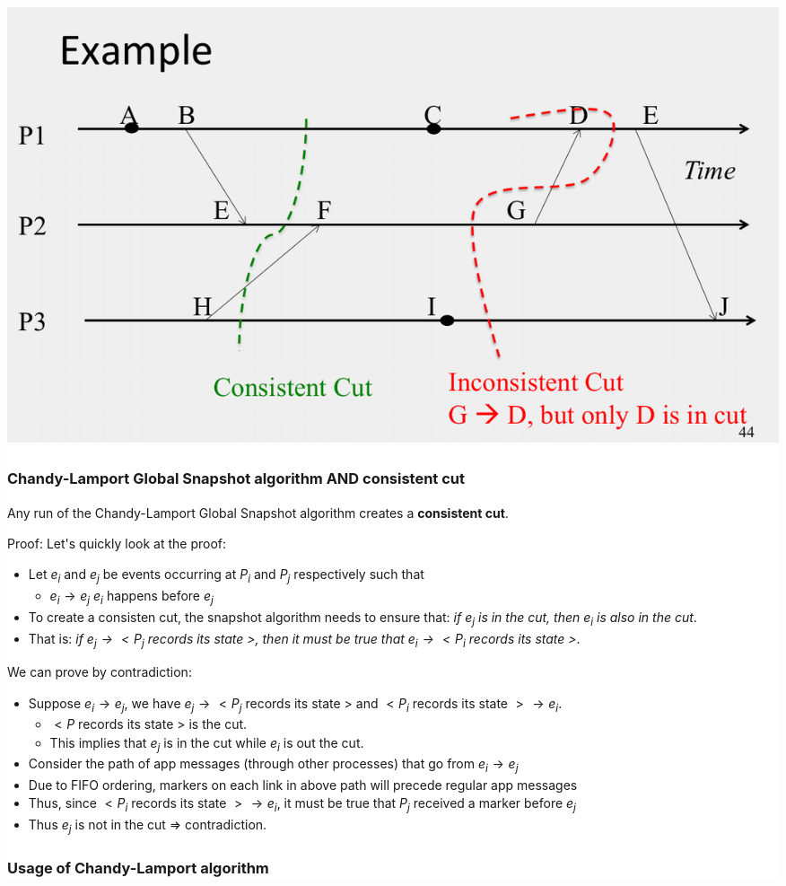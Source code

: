![20201110152441-GrpDAM](https://raw.githubusercontent.com/Hangary/CS-Study-Notes/main/images/20201110152441-GrpDAM.png)

### Chandy-Lamport Global Snapshot algorithm AND consistent cut  

Any run of the Chandy-Lamport Global Snapshot algorithm creates a **consistent cut**.

Proof:
Let's quickly look at the proof:
- Let $e_i$ and $e_j$ be events occurring at $P_i$ and $P_j$ respectively such that
  - $e_i \rightarrow e_j$   $e_i$ happens before $e_j$
- To create a consisten cut, the snapshot algorithm needs to ensure that: *if $e_{j}$ is in the cut, then $e_{i}$ is also in the cut*. 
- That is: *if $e_j \rightarrow < P_j \text{ records its state } >$, then it must be true that $e_i \rightarrow < P_i \text{ records its state } >$*.

We can prove by contradiction:
- Suppose $e_i \rightarrow e_j$, we have $e_{j} \rightarrow < P_j \text{ records its state } >$ and $< P_i \text{ records its state } > \rightarrow e_i$.
  - $<P \text{ records its state } >$ is the cut.
  - This implies that $e_j$ is in the cut while $e_i$ is out the cut.
- Consider the path of app messages (through other processes) that go from $e_i \rightarrow e_j$
- Due to FIFO ordering, markers on each link in above path will precede regular app messages 
- Thus, since $< P_i \text{ records its state } > \rightarrow e_i$, it must be true that $P_j$ received a marker before $e_j$ 
- Thus $e_j$ is not in the cut $\Rightarrow$ contradiction.

### Usage of Chandy-Lamport algorithm

